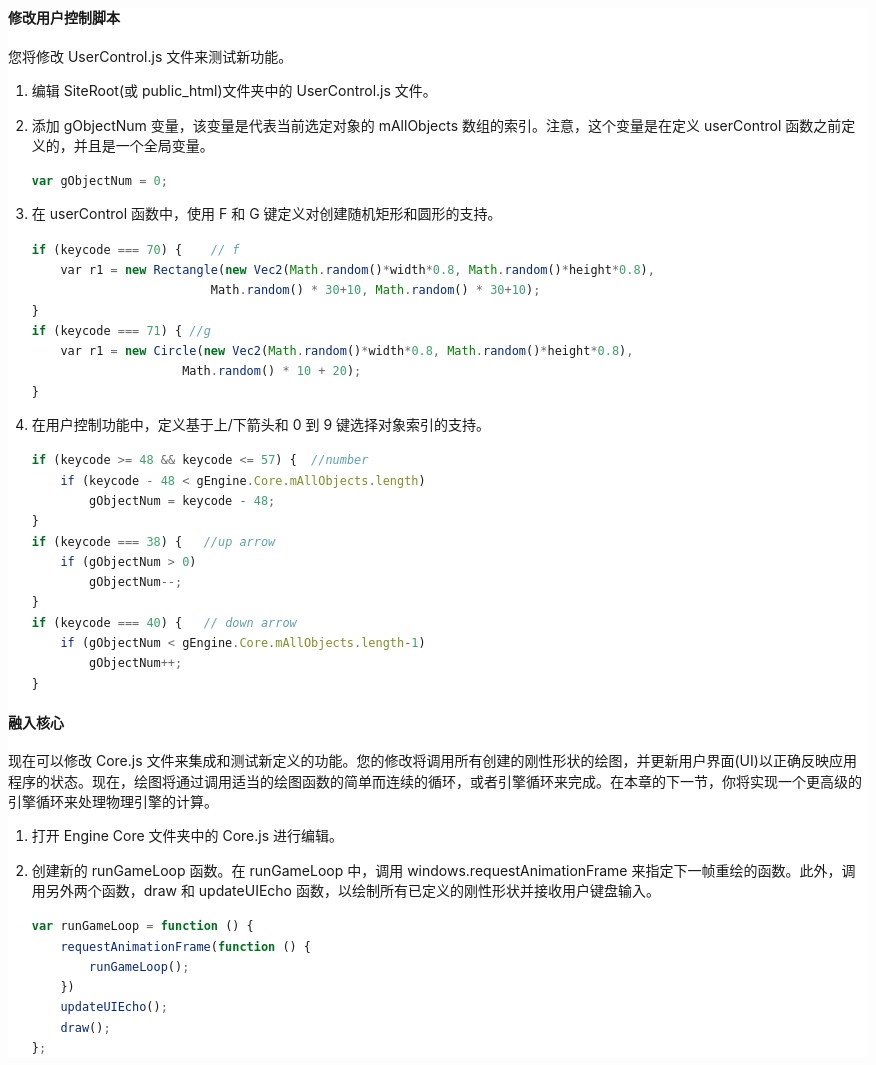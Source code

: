 #### 修改用户控制脚本

您将修改 UserControl.js 文件来测试新功能。

1.  编辑 SiteRoot(或 public_html)文件夹中的 UserControl.js 文件。

2.  添加 gObjectNum 变量，该变量是代表当前选定对象的 mAllObjects 数组的索引。注意，这个变量是在定义 userControl 函数之前定义的，并且是一个全局变量。

    ```js
    var gObjectNum = 0;
    ```

3.  在 userControl 函数中，使用 F 和 G 键定义对创建随机矩形和圆形的支持。

    ```js
    if (keycode === 70) {    // f
        var r1 = new Rectangle(new Vec2(Math.random()*width*0.8, Math.random()*height*0.8),
                             Math.random() * 30+10, Math.random() * 30+10);
    }
    if (keycode === 71) { //g
        var r1 = new Circle(new Vec2(Math.random()*width*0.8, Math.random()*height*0.8),
                         Math.random() * 10 + 20);
    }
    ```

4.  在用户控制功能中，定义基于上/下箭头和 0 到 9 键选择对象索引的支持。

    ```js
    if (keycode >= 48 && keycode <= 57) {  //number
        if (keycode - 48 < gEngine.Core.mAllObjects.length)
            gObjectNum = keycode - 48;
    }
    if (keycode === 38) {   //up arrow
        if (gObjectNum > 0)
            gObjectNum--;
    }
    if (keycode === 40) {   // down arrow
        if (gObjectNum < gEngine.Core.mAllObjects.length-1)
            gObjectNum++;
    }
    ```

#### 融入核心

现在可以修改 Core.js 文件来集成和测试新定义的功能。您的修改将调用所有创建的刚性形状的绘图，并更新用户界面(UI)以正确反映应用程序的状态。现在，绘图将通过调用适当的绘图函数的简单而连续的循环，或者引擎循环来完成。在本章的下一节，你将实现一个更高级的引擎循环来处理物理引擎的计算。

1.  打开 Engine Core 文件夹中的 Core.js 进行编辑。

2.  创建新的 runGameLoop 函数。在 runGameLoop 中，调用 windows.requestAnimationFrame 来指定下一帧重绘的函数。此外，调用另外两个函数，draw 和 updateUIEcho 函数，以绘制所有已定义的刚性形状并接收用户键盘输入。

    ```js
    var runGameLoop = function () {
        requestAnimationFrame(function () {
            runGameLoop();
        })
        updateUIEcho();
        draw();
    };
    ```
